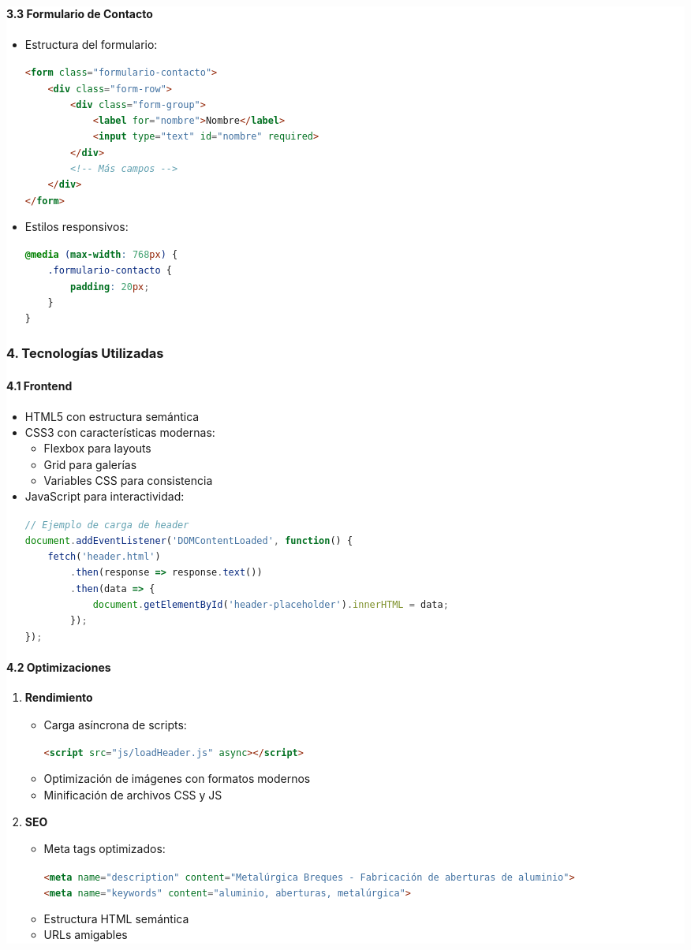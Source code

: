 #### 3.3 Formulario de Contacto
- Estructura del formulario:
  ```html
  <form class="formulario-contacto">
      <div class="form-row">
          <div class="form-group">
              <label for="nombre">Nombre</label>
              <input type="text" id="nombre" required>
          </div>
          <!-- Más campos -->
      </div>
  </form>
  ```
- Estilos responsivos:
  ```css
  @media (max-width: 768px) {
      .formulario-contacto {
          padding: 20px;
      }
  }
  ```

### 4. Tecnologías Utilizadas

#### 4.1 Frontend
- HTML5 con estructura semántica
- CSS3 con características modernas:
  - Flexbox para layouts
  - Grid para galerías
  - Variables CSS para consistencia
- JavaScript para interactividad:
  ```javascript
  // Ejemplo de carga de header
  document.addEventListener('DOMContentLoaded', function() {
      fetch('header.html')
          .then(response => response.text())
          .then(data => {
              document.getElementById('header-placeholder').innerHTML = data;
          });
  });
  ```

#### 4.2 Optimizaciones
1. **Rendimiento**
   - Carga asíncrona de scripts:
     ```html
     <script src="js/loadHeader.js" async></script>
     ```
   - Optimización de imágenes con formatos modernos
   - Minificación de archivos CSS y JS

2. **SEO**
   - Meta tags optimizados:
     ```html
     <meta name="description" content="Metalúrgica Breques - Fabricación de aberturas de aluminio">
     <meta name="keywords" content="aluminio, aberturas, metalúrgica">
     ```
   - Estructura HTML semántica
   - URLs amigables
